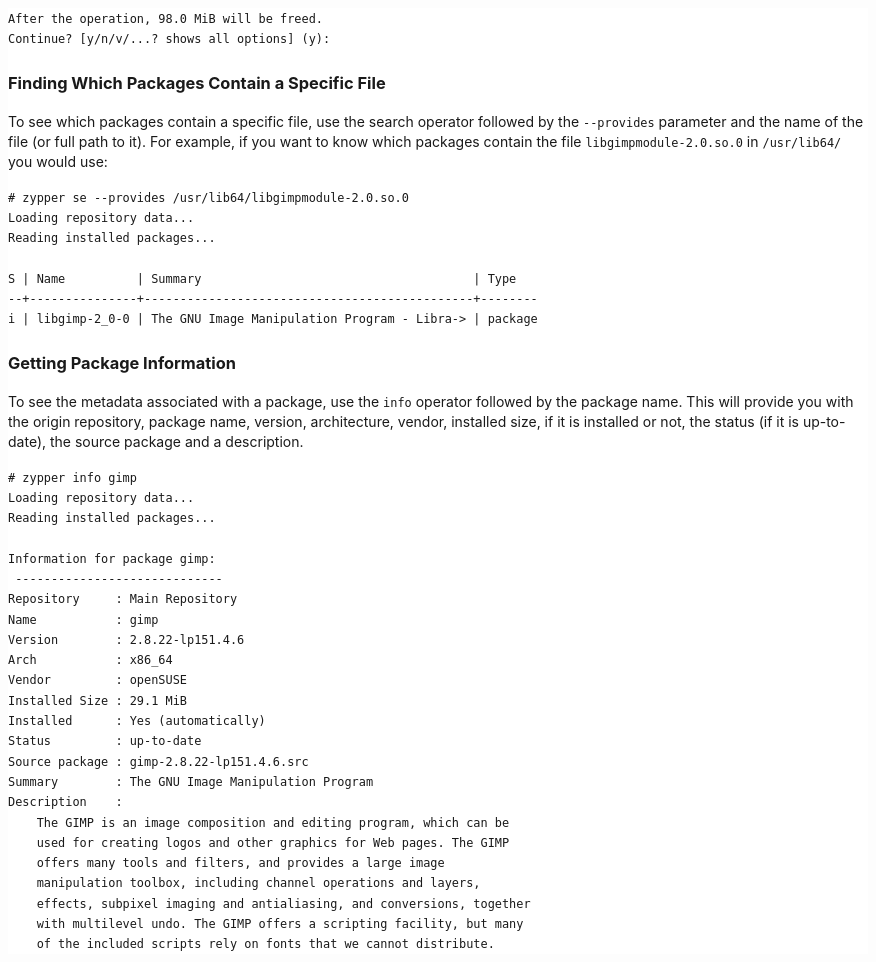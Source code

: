 ```
After the operation, 98.0 MiB will be freed.
Continue? [y/n/v/...? shows all options] (y):
```

### Finding Which Packages Contain a Specific File
To see which packages contain a specific file, use the search operator followed by the `--provides` parameter and the name of the file (or full path to it). For example, if you want to know which packages contain the file `libgimpmodule-2.0.so.0` in `/usr/lib64/` you would use:

```
# zypper se --provides /usr/lib64/libgimpmodule-2.0.so.0
Loading repository data...
Reading installed packages...

S | Name          | Summary                                      | Type
--+---------------+----------------------------------------------+--------
i | libgimp-2_0-0 | The GNU Image Manipulation Program - Libra-> | package
```

### Getting Package Information
To see the metadata associated with a package, use the `info` operator followed by the package name. This will provide you with the origin repository, package name, version, architecture, vendor, installed size, if it is installed or not, the status (if it is up-to-date), the source package and a description.

```
# zypper info gimp
Loading repository data...
Reading installed packages...

Information for package gimp:
 -----------------------------
Repository     : Main Repository
Name           : gimp
Version        : 2.8.22-lp151.4.6
Arch           : x86_64
Vendor         : openSUSE
Installed Size : 29.1 MiB
Installed      : Yes (automatically)
Status         : up-to-date
Source package : gimp-2.8.22-lp151.4.6.src
Summary        : The GNU Image Manipulation Program
Description    :
    The GIMP is an image composition and editing program, which can be
    used for creating logos and other graphics for Web pages. The GIMP
    offers many tools and filters, and provides a large image
    manipulation toolbox, including channel operations and layers,
    effects, subpixel imaging and antialiasing, and conversions, together
    with multilevel undo. The GIMP offers a scripting facility, but many
    of the included scripts rely on fonts that we cannot distribute.
```
